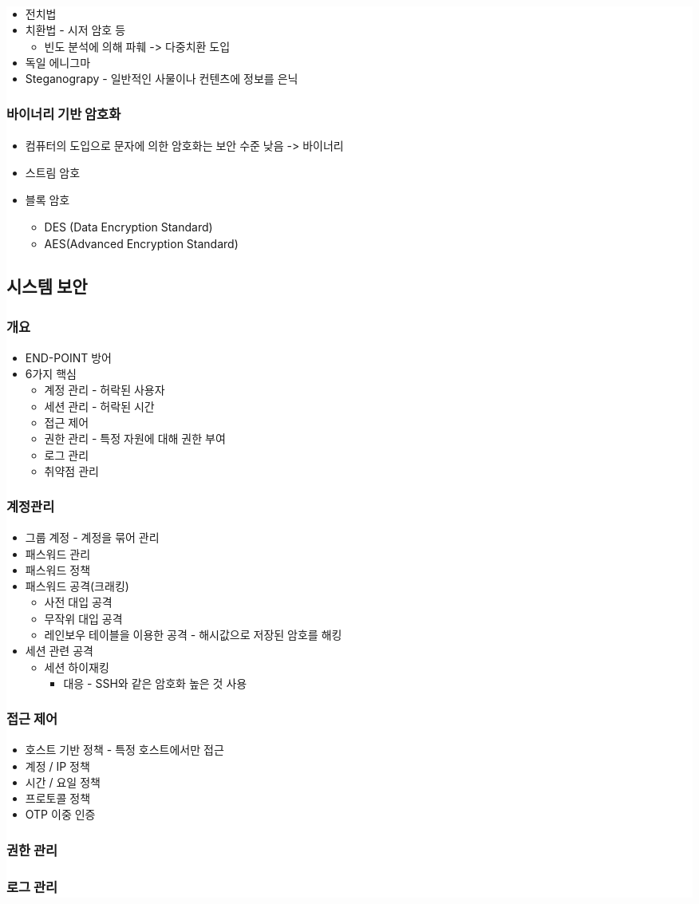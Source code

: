 - 전치법
- 치환법 - 시저 암호 등
  - 빈도 분석에 의해 파훼 -> 다중치환 도입
- 독일 에니그마
- Steganograpy - 일반적인 사물이나 컨텐츠에 정보를 은닉

### 바이너리 기반 암호화

- 컴퓨터의 도입으로 문자에 의한 암호화는 보안 수준 낮음 -> 바이너리 

- 스트림 암호
- 블록 암호
  - DES (Data Encryption Standard)
  - AES(Advanced Encryption Standard) 

## 시스템 보안

### 개요

- END-POINT 방어
- 6가지 핵심
  - 계정 관리 - 허락된 사용자
  - 세션 관리 - 허락된 시간
  - 접근 제어 
  - 권한 관리 - 특정 자원에 대해 권한 부여
  - 로그 관리
  - 취약점 관리

### 계정관리

- 그룹 계정 - 계정을 묶어 관리
- 패스워드 관리
- 패스워드 정책
- 패스워드 공격(크래킹)
  - 사전 대입 공격
  - 무작위 대입 공격
  - 레인보우 테이블을 이용한 공격 - 해시값으로 저장된 암호를 해킹
- 세션 관련 공격
  - 세션 하이재킹
    - 대응 - SSH와 같은 암호화 높은 것 사용

### 접근 제어

- 호스트 기반 정책 - 특정 호스트에서만 접근
- 계정 / IP 정책
- 시간 / 요일 정책
- 프로토콜 정책
- OTP 이중 인증

### 권한 관리

### 로그 관리
